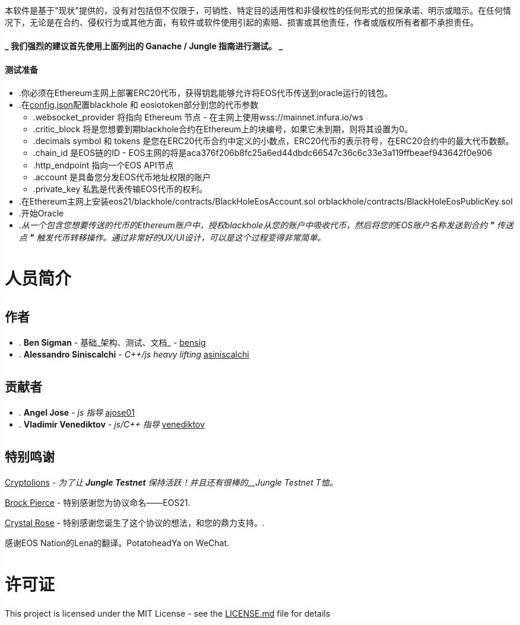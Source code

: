 本软件是基于&quot;现状&quot;提供的，没有对包括但不仅限于，可销性、特定目的适用性和非侵权性的任何形式的担保承诺、明示或暗示。在任何情况下，无论是在合约、侵权行为或其他方面，有软件或软件使用引起的索赔、损害或其他责任，作者或版权所有者都不承担责任。

#### _ **我们强烈的建议首先使用上面列出的** __**Ganache / Jungle**__ **指南进行测试。** _

#### 测试准备

- .你必须在Ethereum主网上部署ERC20代币，获得钥匙能够允许将EOS代币传送到oracle运行的钱包。
- .在[config.json](https://github.com/sheos-org/eos21/blob/master/config.json)配置blackhole 和 eosiotoken部分到您的代币参数
  - .websocket\_provider 将指向 Ethereum 节点 - 在主网上使用wss://mainnet.infura.io/ws
  - .critic\_block 将是您想要到期blackhole合约在Ethereum上的块编号，如果它未到期，则将其设置为0。
  - .decimals symbol 和 tokens 是您在ERC20代币合约中定义的小数点，ERC20代币的表示符号，在ERC20合约中的最大代币数额。
  - .chain\_id 是EOS链的ID - EOS主网的将是aca376f206b8fc25a6ed44dbdc66547c36c6c33e3a119ffbeaef943642f0e906
  - .http\_endpoint 指向一个EOS API节点
  - .account 是具备您分发EOS代币地址权限的账户
  - .private\_key 私匙是代表传输EOS代币的权利。
- .在Ethereum主网上安装eos21/blackhole/contracts/BlackHoleEosAccount.sol orblackhole/contracts/BlackHoleEosPublicKey.sol
- .开始Oracle
- ._从一个包含您想要传送的代币的Ethereum账户中，授权blackhole从您的账户中吸收代币，然后将您的EOS账户名称发送到合约 __&quot;__ 传送点 __&quot;__ 触发代币转移操作。通过非常好的UX/UI设计，可以是这个过程变得非常简单。_

# 人员简介

## 作者

- . **Ben Sigman**  - 基础_架构、测试、文档_ - [bensig](https://github.com/bensig)
- . **Alessandro Siniscalchi**  - _C++/js heavy lifting_ [asiniscalchi](https://github.com/asiniscalchi)

## 贡献者

- . **Angel Jose**  - _js_ _指导_ [ajose01](https://github.com/ajose01)
- . **Vladimir Venediktov**  - _js/C++_ _指导_ [venediktov](https://github.com/venediktov)

## 特别鸣谢

[Cryptolions](https://cryptolions.io/) - _为了让 __Jungle Testnet__ 保持活跃！并且还有很棒的__Jungle Testnet_ _T恤。_

[Brock Pierce](https://twitter.com/brockpierce) - 特别感谢您为协议命名——EOS21.

[Crystal Rose](https://twitter.com/crystalrose) - 特别感谢您诞生了这个协议的想法，和您的鼎力支持。_._

感谢EOS Nation的Lena的翻译。PotatoheadYa on WeChat.

# 许可证

This project is licensed under the MIT License - see the [LICENSE.md](https://sheos-org.github.io/eos21/LICENSE.md) file for details
